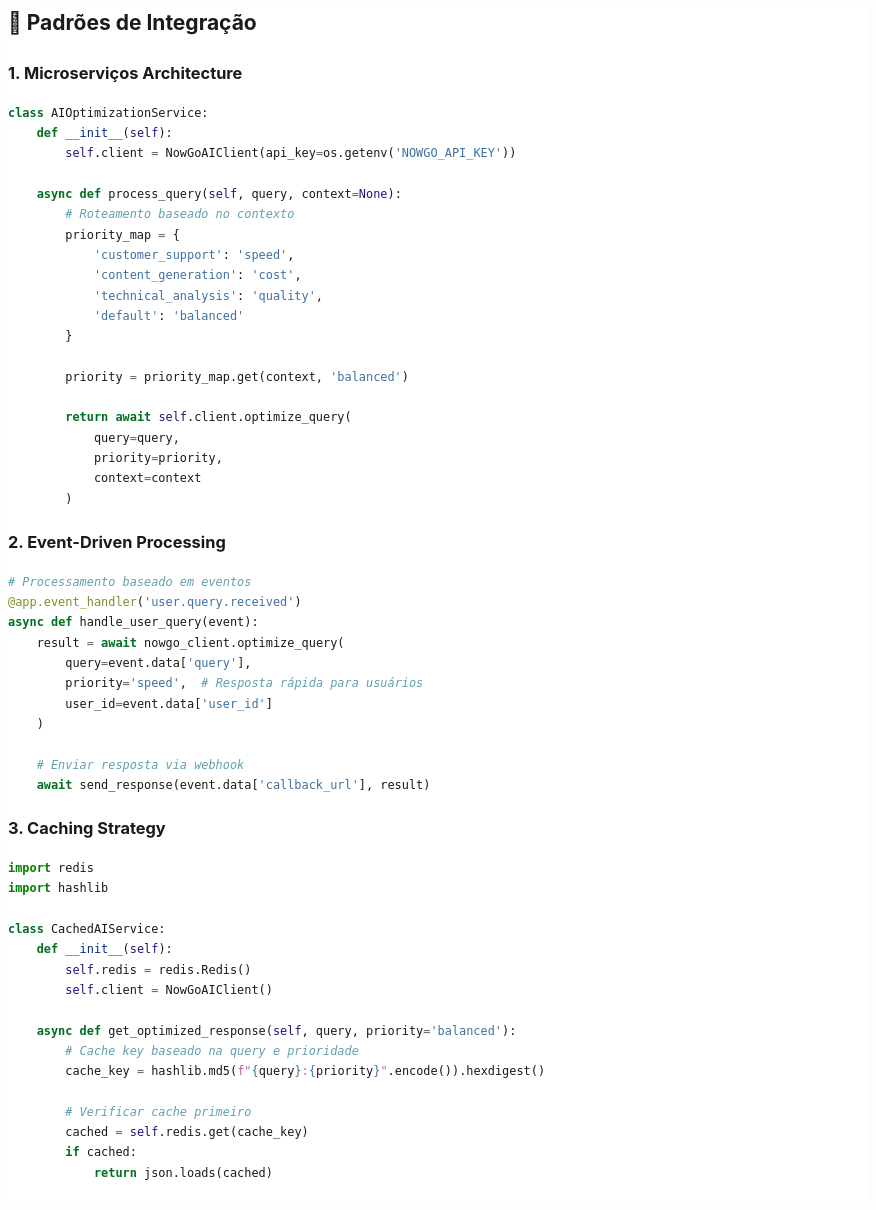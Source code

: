 
## 🔄 Padrões de Integração

### 1. **Microserviços Architecture**

```python
class AIOptimizationService:
    def __init__(self):
        self.client = NowGoAIClient(api_key=os.getenv('NOWGO_API_KEY'))
    
    async def process_query(self, query, context=None):
        # Roteamento baseado no contexto
        priority_map = {
            'customer_support': 'speed',
            'content_generation': 'cost',
            'technical_analysis': 'quality',
            'default': 'balanced'
        }
        
        priority = priority_map.get(context, 'balanced')
        
        return await self.client.optimize_query(
            query=query,
            priority=priority,
            context=context
        )
```

### 2. **Event-Driven Processing**

```python
# Processamento baseado em eventos
@app.event_handler('user.query.received')
async def handle_user_query(event):
    result = await nowgo_client.optimize_query(
        query=event.data['query'],
        priority='speed',  # Resposta rápida para usuários
        user_id=event.data['user_id']
    )
    
    # Enviar resposta via webhook
    await send_response(event.data['callback_url'], result)
```

### 3. **Caching Strategy**

```python
import redis
import hashlib

class CachedAIService:
    def __init__(self):
        self.redis = redis.Redis()
        self.client = NowGoAIClient()
    
    async def get_optimized_response(self, query, priority='balanced'):
        # Cache key baseado na query e prioridade
        cache_key = hashlib.md5(f"{query}:{priority}".encode()).hexdigest()
        
        # Verificar cache primeiro
        cached = self.redis.get(cache_key)
        if cached:
            return json.loads(cached)
        
```
